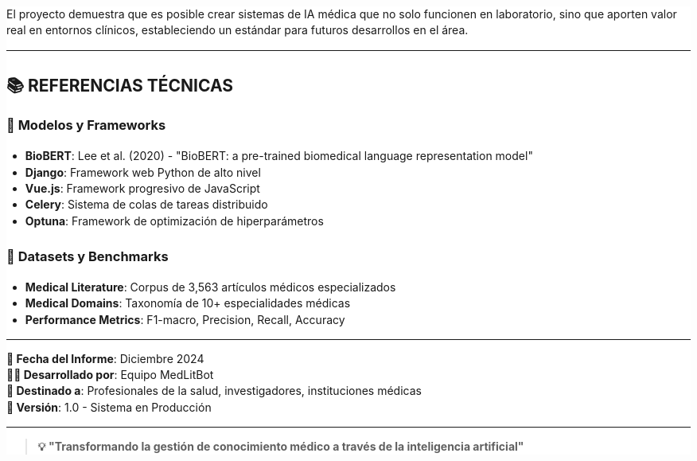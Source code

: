 El proyecto demuestra que es posible crear sistemas de IA médica que no solo funcionen en laboratorio, sino que aporten valor real en entornos clínicos, estableciendo un estándar para futuros desarrollos en el área.

---

## 📚 REFERENCIAS TÉCNICAS

### 🔬 **Modelos y Frameworks**
- **BioBERT**: Lee et al. (2020) - "BioBERT: a pre-trained biomedical language representation model"
- **Django**: Framework web Python de alto nivel
- **Vue.js**: Framework progresivo de JavaScript
- **Celery**: Sistema de colas de tareas distribuido
- **Optuna**: Framework de optimización de hiperparámetros

### 📖 **Datasets y Benchmarks**
- **Medical Literature**: Corpus de 3,563 artículos médicos especializados
- **Medical Domains**: Taxonomía de 10+ especialidades médicas
- **Performance Metrics**: F1-macro, Precision, Recall, Accuracy

---

**📅 Fecha del Informe**: Diciembre 2024  
**👨‍💻 Desarrollado por**: Equipo MedLitBot  
**🏥 Destinado a**: Profesionales de la salud, investigadores, instituciones médicas  
**🔄 Versión**: 1.0 - Sistema en Producción  

---

> **💡 "Transformando la gestión de conocimiento médico a través de la inteligencia artificial"**
